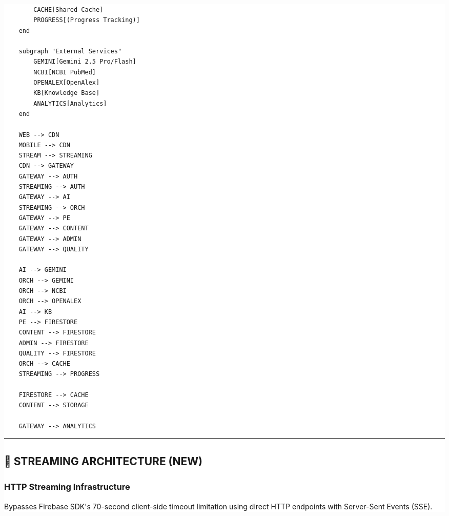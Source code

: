 ```mermaid
        CACHE[Shared Cache]
        PROGRESS[(Progress Tracking)]
    end
    
    subgraph "External Services"
        GEMINI[Gemini 2.5 Pro/Flash]
        NCBI[NCBI PubMed]
        OPENALEX[OpenAlex]
        KB[Knowledge Base]
        ANALYTICS[Analytics]
    end
    
    WEB --> CDN
    MOBILE --> CDN
    STREAM --> STREAMING
    CDN --> GATEWAY
    GATEWAY --> AUTH
    STREAMING --> AUTH
    GATEWAY --> AI
    STREAMING --> ORCH
    GATEWAY --> PE
    GATEWAY --> CONTENT
    GATEWAY --> ADMIN
    GATEWAY --> QUALITY
    
    AI --> GEMINI
    ORCH --> GEMINI
    ORCH --> NCBI
    ORCH --> OPENALEX
    AI --> KB
    PE --> FIRESTORE
    CONTENT --> FIRESTORE
    ADMIN --> FIRESTORE
    QUALITY --> FIRESTORE
    ORCH --> CACHE
    STREAMING --> PROGRESS
    
    FIRESTORE --> CACHE
    CONTENT --> STORAGE
    
    GATEWAY --> ANALYTICS
```

---

## 🚀 **STREAMING ARCHITECTURE** (NEW)

### **HTTP Streaming Infrastructure**
Bypasses Firebase SDK's 70-second client-side timeout limitation using direct HTTP endpoints with Server-Sent Events (SSE).
